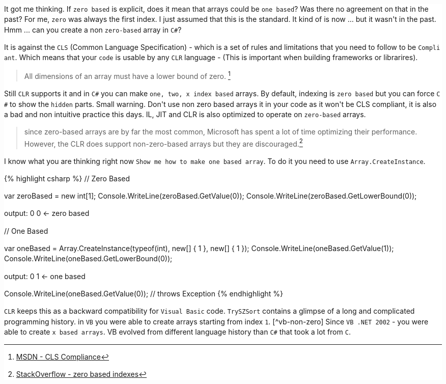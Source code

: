 It got me thinking. If `zero based` is explicit, does it mean that arrays could be `one based`? Was there no agreement on that in the past? For me, `zero` was always the first index. I just assumed that this is the standard. It kind of is now ... but it wasn't in the past. Hmm ... can you create a non `zero-based` array in `C#`? 

It is against the `CLS` (Common Language Specification) - which is a set of rules and limitations that you need to follow to be `Compliant`. Which means that your `code` is usable by any `CLR` language - (This is important when building frameworks or librarires). 

> All dimensions of an array must have a lower bound of zero. [^cls-compliance]

[^cls-compliance]:[MSDN - CLS Compliance](https://docs.microsoft.com/en-us/dotnet/standard/language-independence-and-language-independent-components#arrays)

Still `CLR` supports it and in `C#` you can make `one, two, x index based` arrays. By default, indexing is `zero based` but you can force `C#` to show the `hidden` parts. Small warning. Don't use non zero based arrays it in your code as it won't be CLS compliant, it is also a bad and non intuitive practice this days. IL, JIT and CLR is also optimized to operate on `zero-based` arrays.

> since zero-based arrays are by far the most common, Microsoft has spent a lot of time optimizing their performance. However, the CLR does support non-zero-based arrays but they are discouraged.[^zero-based-so]

[^zero-based-so]:[StackOverflow - zero based indexes](https://stackoverflow.com/a/23893504/104135)

I know what you are thinking right now `Show me how to make one based array`. To do it you need to use `Array.CreateInstance`.

{% highlight csharp %}
// Zero Based

var zeroBased = new int[1];
Console.WriteLine(zeroBased.GetValue(0));
Console.WriteLine(zeroBased.GetLowerBound(0));

output:
0
0 <- zero based

// One Based

var oneBased = Array.CreateInstance(typeof(int), new[] { 1 }, new[] { 1 });
Console.WriteLine(oneBased.GetValue(1));
Console.WriteLine(oneBased.GetLowerBound(0));

output:
0
1 <- one based

Console.WriteLine(oneBased.GetValue(0)); // throws Exception
{% endhighlight %}

`CLR` keeps this as a backward compatibility for `Visual Basic` code. `TrySZSort` contains a glimpse of a long and complicated programming history. in `VB` you were able to create arrays starting from index `1`. [^vb-non-zero]
Since `VB .NET 2002` - you were able to create `x based arrays`. VB evolved from different language history than `C#` that took a lot from `C`.
